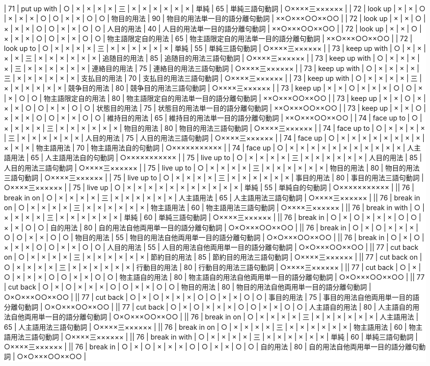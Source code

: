 | 71 | put up with | ○ | × | × | × | × | 三 | × | × | × | × | × | × | 単純 | 65 | 単純三語句動詞 | ○××××三×××××× |
| 72 | look up | × | × | ○ | × | × | × | ○ | ○ | × | × | ○ | ○ | 物目的用法 | 90 | 物目的用法単一目的語分離句動詞 | ××○×××○○××○○ |
| 72 | look up | × | × | ○ | × | × | × | ○ | ○ | × | × | ○ | ○ | 人目的用法 | 40 | 人目的用法単一目的語分離句動詞 | ××○×××○○××○○ |
| 72 | look up | × | × | ○ | × | × | × | ○ | ○ | × | × | ○ | ○ | 物主語限定自的用法 | 65 | 物主語限定自的用法単一目的語分離句動詞 | ××○×××○○××○○ |
| 72 | look up to | ○ | × | × | × | × | 三 | × | × | × | × | × | × | 単純 | 55 | 単純三語句動詞 | ○××××三×××××× |
| 73 | keep up with | ○ | × | × | × | × | 三 | × | × | × | × | × | × | 追随目的用法 | 85 | 追随目的用法三語句動詞 | ○××××三×××××× |
| 73 | keep up with | ○ | × | × | × | × | 三 | × | × | × | × | × | × | 連絡目的用法 | 75 | 連絡目的用法三語句動詞 | ○××××三×××××× |
| 73 | keep up with | ○ | × | × | × | × | 三 | × | × | × | × | × | × | 支払目的用法 | 70 | 支払目的用法三語句動詞 | ○××××三×××××× |
| 73 | keep up with | ○ | × | × | × | × | 三 | × | × | × | × | × | × | 競争目的用法 | 80 | 競争目的用法三語句動詞 | ○××××三×××××× |
| 73 | keep up | × | × | ○ | × | × | × | ○ | ○ | × | × | ○ | ○ | 物主語限定自的用法 | 80 | 物主語限定自的用法単一目的語分離句動詞 | ××○×××○○××○○ |
| 73 | keep up | × | × | ○ | × | × | × | ○ | ○ | × | × | ○ | ○ | 状態目的用法 | 75 | 状態目的用法単一目的語分離句動詞 | ××○×××○○××○○ |
| 73 | keep up | × | × | ○ | × | × | × | ○ | ○ | × | × | ○ | ○ | 維持目的用法 | 65 | 維持目的用法単一目的語分離句動詞 | ××○×××○○××○○ |
| 74 | face up to | ○ | × | × | × | × | 三 | × | × | × | × | × | × | 物目的用法 | 80 | 物目的用法三語句動詞 | ○××××三×××××× |
| 74 | face up to | ○ | × | × | × | × | 三 | × | × | × | × | × | × | 人目的用法 | 75 | 人目的用法三語句動詞 | ○××××三×××××× |
| 74 | face up | ○ | × | × | × | × | × | × | × | × | × | × | × | 物主語用法 | 70 | 物主語用法自的句動詞 | ○××××××××××× |
| 74 | face up | ○ | × | × | × | × | × | × | × | × | × | × | × | 人主語用法 | 65 | 人主語用法自的句動詞 | ○××××××××××× |
| 75 | live up to | ○ | × | × | × | × | 三 | × | × | × | × | × | × | 人目的用法 | 85 | 人目的用法三語句動詞 | ○××××三×××××× |
| 75 | live up to | ○ | × | × | × | × | 三 | × | × | × | × | × | × | 物目的用法 | 80 | 物目的用法三語句動詞 | ○××××三×××××× |
| 75 | live up to | ○ | × | × | × | × | 三 | × | × | × | × | × | × | 事目的用法 | 80 | 事目的用法三語句動詞 | ○××××三×××××× |
| 75 | live up | ○ | × | × | × | × | × | × | × | × | × | × | × | 単純 | 55 | 単純自的句動詞 | ○××××××××××× |
|| 76 | break in on | ○ | × | × | × | × | 三 | × | × | × | × | × | × | 人主語用法 | 65 | 人主語用法三語句動詞 | ○××××三×××××× |
|| 76 | break in on | ○ | × | × | × | × | 三 | × | × | × | × | × | × | 物主語用法 | 60 | 物主語用法三語句動詞 | ○××××三×××××× |
|| 76 | break in with | ○ | × | × | × | × | 三 | × | × | × | × | × | × | 単純 | 60 | 単純三語句動詞 | ○××××三×××××× |
|| 76 | break in | ○ | × | ○ | × | × | × | ○ | ○ | × | × | ○ | ○ | 自的用法 | 80 | 自的用法自他両用単一目的語分離句動詞 | ○×○×××○○××○○ |
|| 76 | break in | ○ | × | ○ | × | × | × | ○ | ○ | × | × | ○ | ○ | 物目的用法 | 55 | 物目的用法自他両用単一目的語分離句動詞 | ○×○×××○○××○○ |
|| 76 | break in | ○ | × | ○ | × | × | × | ○ | ○ | × | × | ○ | ○ | 人目的用法 | 55 | 人目的用法自他両用単一目的語分離句動詞 | ○×○×××○○××○○ |
|| 77 | cut back on | ○ | × | × | × | × | 三 | × | × | × | × | × | × | 節約目的用法 | 85 | 節約目的用法三語句動詞 | ○××××三×××××× |
|| 77 | cut back on | ○ | × | × | × | × | 三 | × | × | × | × | × | × | 行動目的用法 | 80 | 行動目的用法三語句動詞 | ○××××三×××××× |
|| 77 | cut back | ○ | × | ○ | × | × | × | ○ | ○ | × | × | ○ | ○ | 物主語自的用法 | 80 | 物主語自的用法自他両用単一目的語分離句動詞 | ○×○×××○○××○○ |
|| 77 | cut back | ○ | × | ○ | × | × | × | ○ | ○ | × | × | ○ | ○ | 物目的用法 | 80 | 物目的用法自他両用単一目的語分離句動詞 | ○×○×××○○××○○ |
|| 77 | cut back | ○ | × | ○ | × | × | × | ○ | ○ | × | × | ○ | ○ | 事目的用法 | 75 | 事目的用法自他両用単一目的語分離句動詞 | ○×○×××○○××○○ |
|| 77 | cut back | ○ | × | ○ | × | × | × | ○ | ○ | × | × | ○ | ○ | 人主語自的用法 | 80 | 人主語自的用法自他両用単一目的語分離句動詞 | ○×○×××○○××○○ |
|| 76 | break in on | ○ | × | × | × | × | 三 | × | × | × | × | × | × | 人主語用法 | 65 | 人主語用法三語句動詞 | ○××××三×××××× |
|| 76 | break in on | ○ | × | × | × | × | 三 | × | × | × | × | × | × | 物主語用法 | 60 | 物主語用法三語句動詞 | ○××××三×××××× |
|| 76 | break in with | ○ | × | × | × | × | 三 | × | × | × | × | × | × | 単純 | 60 | 単純三語句動詞 | ○××××三×××××× |
|| 76 | break in | ○ | × | ○ | × | × | × | ○ | ○ | × | × | ○ | ○ | 自的用法 | 80 | 自的用法自他両用単一目的語分離句動詞 | ○×○×××○○××○○ |
